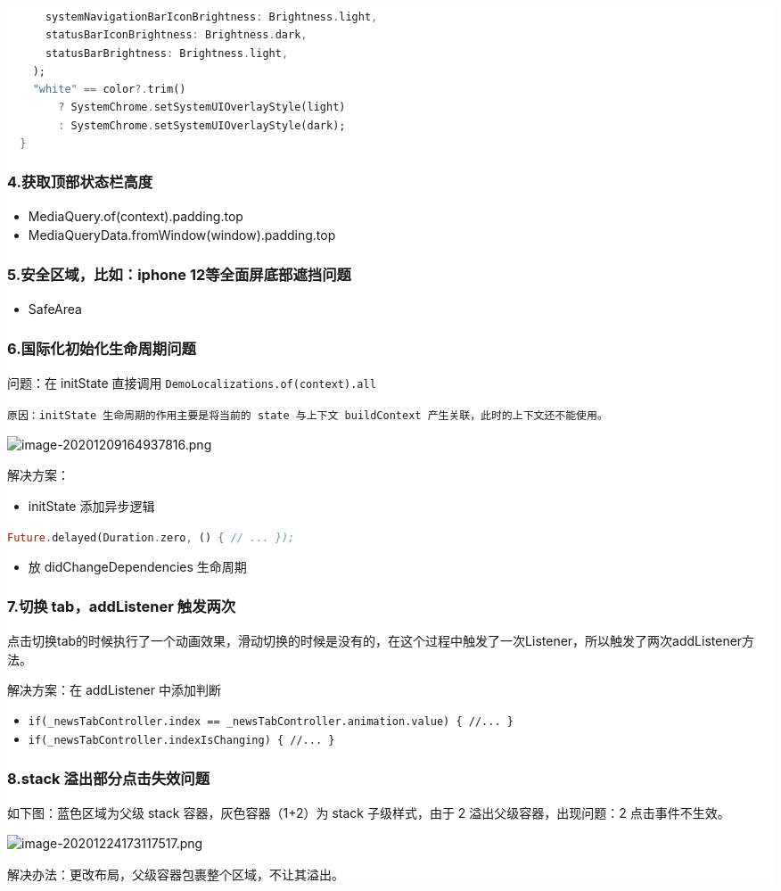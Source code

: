 ```dart
      systemNavigationBarIconBrightness: Brightness.light,
      statusBarIconBrightness: Brightness.dark,
      statusBarBrightness: Brightness.light,
    );
    "white" == color?.trim()
        ? SystemChrome.setSystemUIOverlayStyle(light)
        : SystemChrome.setSystemUIOverlayStyle(dark);
  }
```

### 4.获取顶部状态栏高度

- MediaQuery.of(context).padding.top
- MediaQueryData.fromWindow(window).padding.top

### 5.安全区域，比如：iphone 12等全面屏底部遮挡问题

- SafeArea

### 6.国际化初始化生命周期问题

问题：在 initState 直接调用 `DemoLocalizations.of(context).all`

```
原因：initState 生命周期的作用主要是将当前的 state 与上下文 buildContext 产生关联，此时的上下文还不能使用。
```

![image-20201209164937816.png](https://i.loli.net/2021/03/11/2Ox4blhzp3SjwaJ.png)

解决方案：

- initState 添加异步逻辑

```dart
Future.delayed(Duration.zero, () { // ... });
```

- 放 didChangeDependencies 生命周期

### 7.切换 tab，addListener 触发两次

点击切换tab的时候执行了一个动画效果，滑动切换的时候是没有的，在这个过程中触发了一次Listener，所以触发了两次addListener方法。

解决方案：在 addListener 中添加判断

- `if(_newsTabController.index == _newsTabController.animation.value) { //... }`
- `if(_newsTabController.indexIsChanging) { //... }`

### 8.stack 溢出部分点击失效问题

如下图：蓝色区域为父级 stack 容器，灰色容器（1+2）为 stack 子级样式，由于 2 溢出父级容器，出现问题：2 点击事件不生效。

![image-20201224173117517.png](https://i.loli.net/2021/03/11/cmoSrClHk9LYtTV.png)

解决办法：更改布局，父级容器包裹整个区域，不让其溢出。
